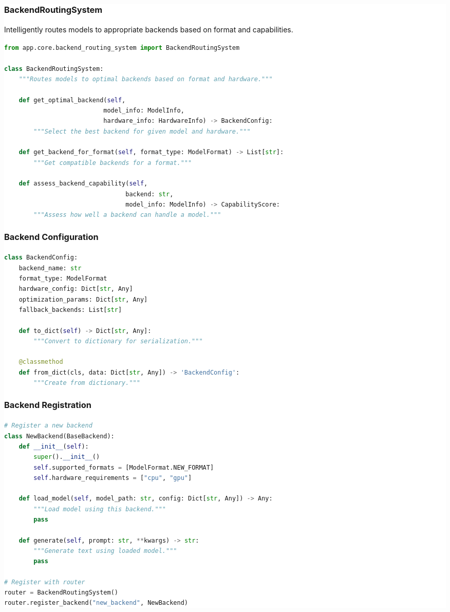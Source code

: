 ### BackendRoutingSystem

Intelligently routes models to appropriate backends based on format and capabilities.

```python
from app.core.backend_routing_system import BackendRoutingSystem

class BackendRoutingSystem:
    """Routes models to optimal backends based on format and hardware."""
    
    def get_optimal_backend(self, 
                           model_info: ModelInfo, 
                           hardware_info: HardwareInfo) -> BackendConfig:
        """Select the best backend for given model and hardware."""
    
    def get_backend_for_format(self, format_type: ModelFormat) -> List[str]:
        """Get compatible backends for a format."""
    
    def assess_backend_capability(self, 
                                 backend: str, 
                                 model_info: ModelInfo) -> CapabilityScore:
        """Assess how well a backend can handle a model."""
```

### Backend Configuration

```python
class BackendConfig:
    backend_name: str
    format_type: ModelFormat
    hardware_config: Dict[str, Any]
    optimization_params: Dict[str, Any]
    fallback_backends: List[str]
    
    def to_dict(self) -> Dict[str, Any]:
        """Convert to dictionary for serialization."""
    
    @classmethod
    def from_dict(cls, data: Dict[str, Any]) -> 'BackendConfig':
        """Create from dictionary."""
```

### Backend Registration

```python
# Register a new backend
class NewBackend(BaseBackend):
    def __init__(self):
        super().__init__()
        self.supported_formats = [ModelFormat.NEW_FORMAT]
        self.hardware_requirements = ["cpu", "gpu"]
    
    def load_model(self, model_path: str, config: Dict[str, Any]) -> Any:
        """Load model using this backend."""
        pass
    
    def generate(self, prompt: str, **kwargs) -> str:
        """Generate text using loaded model."""
        pass

# Register with router
router = BackendRoutingSystem()
router.register_backend("new_backend", NewBackend)
```
